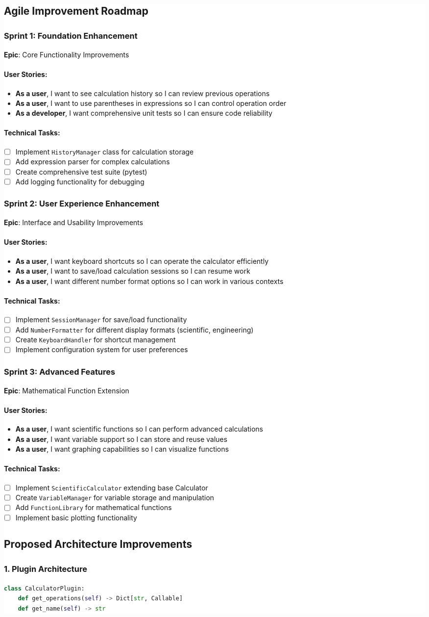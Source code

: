 ## Agile Improvement Roadmap

### Sprint 1: Foundation Enhancement
**Epic**: Core Functionality Improvements

#### User Stories:
- **As a user**, I want to see calculation history so I can review previous operations
- **As a user**, I want to use parentheses in expressions so I can control operation order
- **As a developer**, I want comprehensive unit tests so I can ensure code reliability

#### Technical Tasks:
- [ ] Implement `HistoryManager` class for calculation storage
- [ ] Add expression parser for complex calculations
- [ ] Create comprehensive test suite (pytest)
- [ ] Add logging functionality for debugging

### Sprint 2: User Experience Enhancement
**Epic**: Interface and Usability Improvements

#### User Stories:
- **As a user**, I want keyboard shortcuts so I can operate the calculator efficiently
- **As a user**, I want to save/load calculation sessions so I can resume work
- **As a user**, I want different number format options so I can work in various contexts

#### Technical Tasks:
- [ ] Implement `SessionManager` for save/load functionality
- [ ] Add `NumberFormatter` for different display formats (scientific, engineering)
- [ ] Create `KeyboardHandler` for shortcut management
- [ ] Implement configuration system for user preferences

### Sprint 3: Advanced Features
**Epic**: Mathematical Function Extension

#### User Stories:
- **As a user**, I want scientific functions so I can perform advanced calculations
- **As a user**, I want variable support so I can store and reuse values
- **As a user**, I want graphing capabilities so I can visualize functions

#### Technical Tasks:
- [ ] Implement `ScientificCalculator` extending base Calculator
- [ ] Create `VariableManager` for variable storage and manipulation
- [ ] Add `FunctionLibrary` for mathematical functions
- [ ] Implement basic plotting functionality

## Proposed Architecture Improvements

### 1. Plugin Architecture
```python
class CalculatorPlugin:
    def get_operations(self) -> Dict[str, Callable]
    def get_name(self) -> str
```
